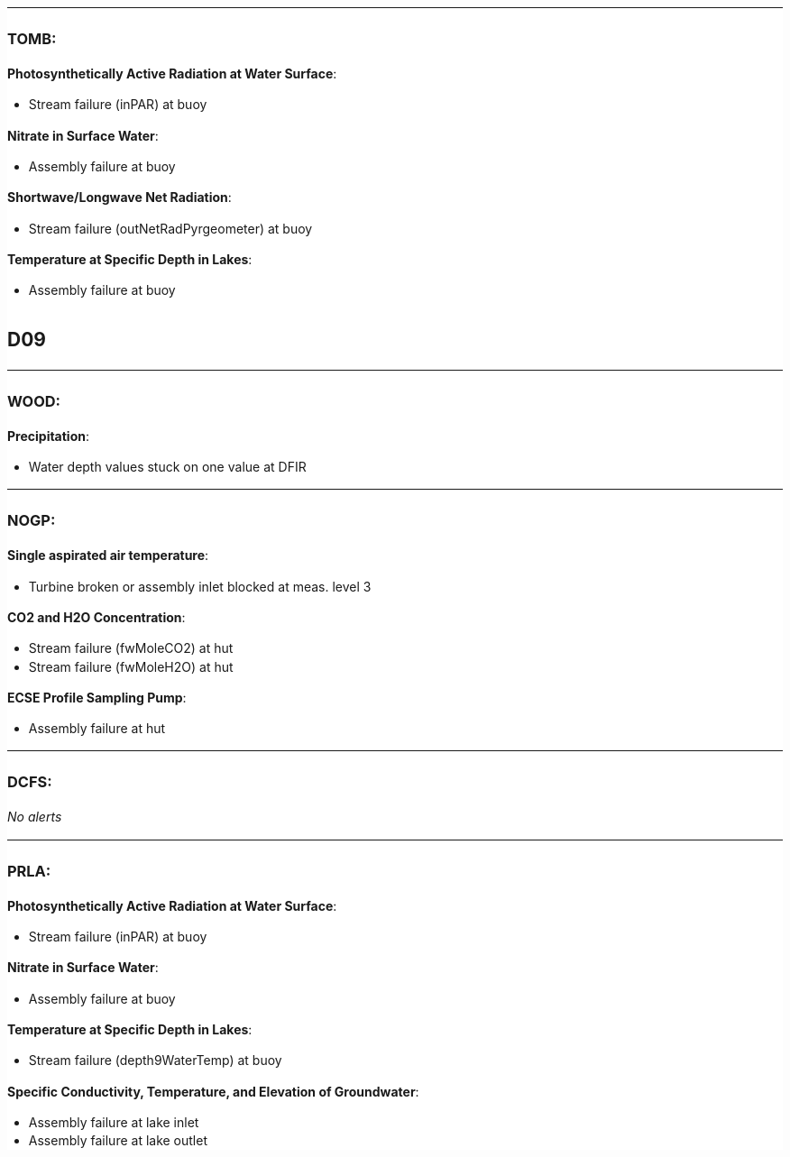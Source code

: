 ***
### TOMB:

**Photosynthetically Active Radiation at Water Surface**:
 - Stream failure (inPAR) at buoy

**Nitrate in Surface Water**:
 - Assembly failure at buoy

**Shortwave/Longwave Net Radiation**:
 - Stream failure (outNetRadPyrgeometer) at buoy

**Temperature at Specific Depth in Lakes**:
 - Assembly failure at buoy

## D09

***
### WOOD:

**Precipitation**:
 - Water depth values stuck on one value at DFIR

***
### NOGP:

**Single aspirated air temperature**:
 - Turbine broken or assembly inlet blocked at meas. level 3

**CO2 and H2O Concentration**:
 - Stream failure (fwMoleCO2) at hut
 - Stream failure (fwMoleH2O) at hut

**ECSE Profile Sampling Pump**:
 - Assembly failure at hut

***
### DCFS:

_No alerts_

***
### PRLA:

**Photosynthetically Active Radiation at Water Surface**:
 - Stream failure (inPAR) at buoy

**Nitrate in Surface Water**:
 - Assembly failure at buoy

**Temperature at Specific Depth in Lakes**:
 - Stream failure (depth9WaterTemp) at buoy

**Specific Conductivity, Temperature, and Elevation of Groundwater**:
 - Assembly failure at lake inlet
 - Assembly failure at lake outlet
